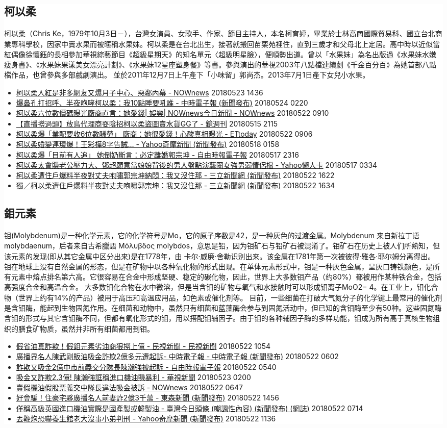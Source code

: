## 柯以柔

柯以柔（Chris Ke，1979年10月3日－），台灣女演員、女歌手、作家、節目主持人，本名柯育婷，畢業於士林高商國際貿易科、國立台北商業專科學校，因家中賣水果而被暱稱水果妹。柯以柔是在台北出生，接著就搬回苗栗苑裡住，直到三歲才和父母北上定居。高中時以近似當紅偶像徐懷鈺的長相參加華視綜藝節目《超級星期天》的知名單元〈超級明星臉〉，便順勢出道。曾以「水果妹」為名出版過《水果妹水嫩瘦身書》、《水果妹果漾美女漂亮計劃》、《水果妹12星座塑身餐》等書。參與演出的華視2003年八點檔連續劇《千金百分百》為她首部八點檔作品，也曾參與多部戲劇演出。
並於2011年12月7日上午產下「小味留」郭尚杰。2013年7月1日產下女兒小水果。
- [柯以柔人紅是非多網友又爆月子中心、惡鄰內幕 - NOWnews](https://www.nownews.com/news/20180523/2759477 "柯以柔人紅是非多網友又爆月子中心、惡鄰內幕 - NOWnews") 20180523 1436
- [爆鼻孔打招呼、半夜咆哮柯以柔：我10點睡要吼誰 - 中時電子報 (新聞發布)](http://www.chinatimes.com/realtimenews/20180524001593-260404 "爆鼻孔打招呼、半夜咆哮柯以柔：我10點睡要吼誰 - 中時電子報 (新聞發布)") 20180524 0220
- [柯以柔六位數價碼曝光廠商直言：她愛錢| 娛樂| NOWnews今日新聞 - NOWnews](https://www.nownews.com/news/20180522/2758599 "柯以柔六位數價碼曝光廠商直言：她愛錢| 娛樂| NOWnews今日新聞 - NOWnews") 20180522 0910
- [【直播撈過頭】放鳥代理商耍陰招柯以柔盜圖賣水貨GG了 - 鏡週刊](https://www.mirrormedia.mg/story/20180515ent012/ "【直播撈過頭】放鳥代理商耍陰招柯以柔盜圖賣水貨GG了 - 鏡週刊") 20180515 2115
- [柯以柔爆「業配要收6位數酬勞」 廠商：她很愛錢！心酸真相曝光 - ETtoday](https://www.ettoday.net/news/20180522/1174879.htm "柯以柔爆「業配要收6位數酬勞」 廠商：她很愛錢！心酸真相曝光 - ETtoday") 20180522 0906
- [柯以柔婚變連環爆！王彩樺8字告誡… - Yahoo奇摩新聞 (新聞發布)](https://tw.news.yahoo.com/%E6%9F%AF%E4%BB%A5%E6%9F%94%E5%A9%9A%E8%AE%8A%E9%80%A3%E7%92%B0%E7%88%86-%E7%8E%8B%E5%BD%A9%E6%A8%BA8%E5%AD%97%E5%91%8A%E8%AA%A1-014502072.html "柯以柔婚變連環爆！王彩樺8字告誡… - Yahoo奇摩新聞 (新聞發布)") 20180518 0158
- [柯以柔爆「目前有人追」 她倒奶斷言：必定離婚郭宗坤 - 自由時報電子報](http://ent.ltn.com.tw/news/breakingnews/2429518 "柯以柔爆「目前有人追」 她倒奶斷言：必定離婚郭宗坤 - 自由時報電子報") 20180517 2316
- [柯以柔太會賺老公壓力大、鄧超願意當娘娘背後的男人盤點演藝圈女強男弱情侶檔 - Yahoo懶人卡](https://tw.youcard.yahoo.com/cardstack/d5cecbc0-5977-11e8-aaef-45c0a2dada5f/%E6%9F%AF%E4%BB%A5%E6%9F%94%E5%A4%AA%E6%9C%83%E8%B3%BA%E8%80%81%E5%85%AC%E5%A3%93%E5%8A%9B%E5%A4%A7%E3%80%81%E9%84%A7%E8%B6%85%E9%A1%98%E6%84%8F%E7%95%B6%E5%A8%98%E5%A8%98%E8%83%8C%E5%BE%8C%E7%9A%84%E7%94%B7%E4%BA%BA+%E7%9B%A4%E9%BB%9E%E6%BC%94%E8%97%9D%E5%9C%88%E5%A5%B3%E5%BC%B7%E7%94%B7%E5%BC%B1%E6%83%85%E4%BE%B6%E6%AA%94 "柯以柔太會賺老公壓力大、鄧超願意當娘娘背後的男人盤點演藝圈女強男弱情侶檔 - Yahoo懶人卡") 20180517 0334
- [柯以柔遭住戶爆料半夜對丈夫咆嘯郭宗坤納悶：我又沒住那 - 三立新聞網 (新聞發布)](https://www.setn.com/News.aspx?NewsID=383097 "柯以柔遭住戶爆料半夜對丈夫咆嘯郭宗坤納悶：我又沒住那 - 三立新聞網 (新聞發布)") 20180522 1622
- [獨／柯以柔遭住戶爆料半夜對丈夫咆嘯郭宗坤：我又沒住那 - 三立新聞網 (新聞發布)](https://www.setn.com/e/News.aspx?NewsID=383097 "獨／柯以柔遭住戶爆料半夜對丈夫咆嘯郭宗坤：我又沒住那 - 三立新聞網 (新聞發布)") 20180522 1634

## 鉬元素

钼(Molybdenum)是一种化学元素，它的化学符号是Mo，它的原子序数是42，是一种灰色的过渡金属。Molybdenum 来自新拉丁语 molybdaenum，后者来自古希臘語 Μόλυβδος molybdos，意思是铅，因为钼矿石与铅矿石被混淆了。钼矿石在历史上被人们所熟知，但该元素的发现(即从其它金属中区分出来)是在1778年，由 卡尔·威廉·舍勒识别出来。该金属在1781年第一次被彼得·雅各·耶尔姆分离得出。
钼在地球上没有自然金属的形态，但是在矿物中以各种氧化物的形式出现。在单体元素形式中，钼是一种灰色金属，呈灰口铸铁颜色，是所有元素中熔点排名第六高。它很容易在合金中形成坚硬、稳定的碳化物，因此，世界上大多数钼产品（约80%）都被用作某种铁合金，包括高强度合金和高温合金。
大多数钼化合物在水中微溶，但是当含钼的矿物与氧气和水接触时可以形成钼离子MoO2−
4。在工业上，钼化合物（世界上约有14%的产品）被用于高压和高温应用品，如色素或催化剂等。
目前，一些细菌在打破大气氮分子的化学键上最常用的催化剂是含钼酶，能起到生物固氮作用。在细菌和动物中，虽然只有细菌和蓝藻酶会参与到固氮活动中，但已知的含钼酶至少有50种。这些固氮酶含钼的形式与其它含钼酶不同，但都有氧化形式的钼，用以搭配钼辅因子。由于钼的各种辅因子酶的多样功能，钼成为所有高于真核生物组织的膳食矿物质，虽然并非所有细菌都用到钼。
- [假省油真詐欺！假鉬元素劣油商狠撈上億 - 民視新聞 - 民視新聞](https://news.ftv.com.tw/news/detail/2018522C08M1 "假省油真詐欺！假鉬元素劣油商狠撈上億 - 民視新聞 - 民視新聞") 20180522 1054
- [廣播界名人陳武剛販油吸金詐欺2億多元遭起訴- 中時電子報 - 中時電子報 (新聞發布)](http://www.chinatimes.com/realtimenews/20180522002477-260402 "廣播界名人陳武剛販油吸金詐欺2億多元遭起訴- 中時電子報 - 中時電子報 (新聞發布)") 20180522 0602
- [詐欺又吸金2億中市前義交分隊長陳瀚強被起訴 - 自由時報電子報](http://news.ltn.com.tw/news/society/breakingnews/2433625 "詐欺又吸金2億中市前義交分隊長陳瀚強被起訴 - 自由時報電子報") 20180522 0540
- [吸金又詐欺2.3億! 陳瀚強誆稱進口機油賺暴利 - 華視新聞](https://news.cts.com.tw/cts/society/201805/201805221925460.html "吸金又詐欺2.3億! 陳瀚強誆稱進口機油賺暴利 - 華視新聞") 20180523 0200
- [賣假機油假股票義交中隊長違法吸金被訴 - NOWnews](https://www.nownews.com/news/20180522/2758485 "賣假機油假股票義交中隊長違法吸金被訴 - NOWnews") 20180522 0647
- [好會騙！住豪宅夥廣播名人前妻詐2億3千萬 - 東森新聞 (新聞發布)](https://news.ebc.net.tw/news.php?nid=113924 "好會騙！住豪宅夥廣播名人前妻詐2億3千萬 - 東森新聞 (新聞發布)") 20180522 1456
- [佯稱高級英國進口機油實際是國產製或韓製油 - 臺灣今日頭條 (嘲諷性內容) (新聞發布) (網誌)](https://taiwanese.win/46006 "佯稱高級英國進口機油實際是國產製或韓製油 - 臺灣今日頭條 (嘲諷性內容) (新聞發布) (網誌)") 20180522 0714
- [丟鞭炮恐嚇養生館老大沒事小弟判刑 - Yahoo奇摩新聞 (新聞發布)](https://tw.news.yahoo.com/%E4%B8%9F%E9%9E%AD%E7%82%AE%E6%81%90%E5%9A%87%E9%A4%8A%E7%94%9F%E9%A4%A8-%E8%80%81%E5%A4%A7%E6%B2%92%E4%BA%8B%E5%B0%8F%E5%BC%9F%E5%88%A4%E5%88%91-112010731.html "丟鞭炮恐嚇養生館老大沒事小弟判刑 - Yahoo奇摩新聞 (新聞發布)") 20180522 1136